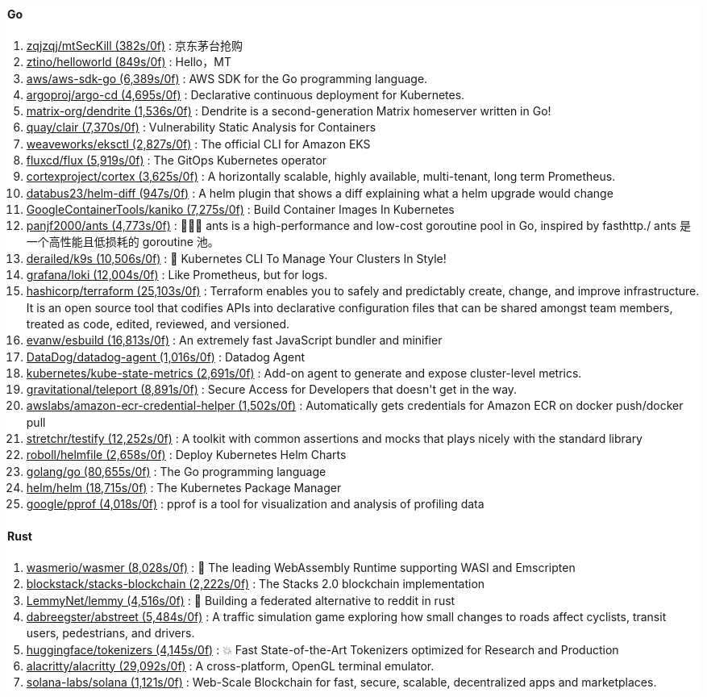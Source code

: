 #### Go
1. [zqjzqj/mtSecKill (382s/0f)](https://github.com/zqjzqj/mtSecKill) : 京东茅台抢购
2. [ztino/helloworld (849s/0f)](https://github.com/ztino/helloworld) : Hello，MT
3. [aws/aws-sdk-go (6,389s/0f)](https://github.com/aws/aws-sdk-go) : AWS SDK for the Go programming language.
4. [argoproj/argo-cd (4,695s/0f)](https://github.com/argoproj/argo-cd) : Declarative continuous deployment for Kubernetes.
5. [matrix-org/dendrite (1,536s/0f)](https://github.com/matrix-org/dendrite) : Dendrite is a second-generation Matrix homeserver written in Go!
6. [quay/clair (7,370s/0f)](https://github.com/quay/clair) : Vulnerability Static Analysis for Containers
7. [weaveworks/eksctl (2,827s/0f)](https://github.com/weaveworks/eksctl) : The official CLI for Amazon EKS
8. [fluxcd/flux (5,919s/0f)](https://github.com/fluxcd/flux) : The GitOps Kubernetes operator
9. [cortexproject/cortex (3,625s/0f)](https://github.com/cortexproject/cortex) : A horizontally scalable, highly available, multi-tenant, long term Prometheus.
10. [databus23/helm-diff (947s/0f)](https://github.com/databus23/helm-diff) : A helm plugin that shows a diff explaining what a helm upgrade would change
11. [GoogleContainerTools/kaniko (7,275s/0f)](https://github.com/GoogleContainerTools/kaniko) : Build Container Images In Kubernetes
12. [panjf2000/ants (4,773s/0f)](https://github.com/panjf2000/ants) : 🐜🐜🐜 ants is a high-performance and low-cost goroutine pool in Go, inspired by fasthttp./ ants 是一个高性能且低损耗的 goroutine 池。
13. [derailed/k9s (10,506s/0f)](https://github.com/derailed/k9s) : 🐶 Kubernetes CLI To Manage Your Clusters In Style!
14. [grafana/loki (12,004s/0f)](https://github.com/grafana/loki) : Like Prometheus, but for logs.
15. [hashicorp/terraform (25,103s/0f)](https://github.com/hashicorp/terraform) : Terraform enables you to safely and predictably create, change, and improve infrastructure. It is an open source tool that codifies APIs into declarative configuration files that can be shared amongst team members, treated as code, edited, reviewed, and versioned.
16. [evanw/esbuild (16,813s/0f)](https://github.com/evanw/esbuild) : An extremely fast JavaScript bundler and minifier
17. [DataDog/datadog-agent (1,016s/0f)](https://github.com/DataDog/datadog-agent) : Datadog Agent
18. [kubernetes/kube-state-metrics (2,691s/0f)](https://github.com/kubernetes/kube-state-metrics) : Add-on agent to generate and expose cluster-level metrics.
19. [gravitational/teleport (8,891s/0f)](https://github.com/gravitational/teleport) : Secure Access for Developers that doesn't get in the way.
20. [awslabs/amazon-ecr-credential-helper (1,502s/0f)](https://github.com/awslabs/amazon-ecr-credential-helper) : Automatically gets credentials for Amazon ECR on docker push/docker pull
21. [stretchr/testify (12,252s/0f)](https://github.com/stretchr/testify) : A toolkit with common assertions and mocks that plays nicely with the standard library
22. [roboll/helmfile (2,658s/0f)](https://github.com/roboll/helmfile) : Deploy Kubernetes Helm Charts
23. [golang/go (80,655s/0f)](https://github.com/golang/go) : The Go programming language
24. [helm/helm (18,715s/0f)](https://github.com/helm/helm) : The Kubernetes Package Manager
25. [google/pprof (4,018s/0f)](https://github.com/google/pprof) : pprof is a tool for visualization and analysis of profiling data

#### Rust
1. [wasmerio/wasmer (8,028s/0f)](https://github.com/wasmerio/wasmer) : 🚀 The leading WebAssembly Runtime supporting WASI and Emscripten
2. [blockstack/stacks-blockchain (2,222s/0f)](https://github.com/blockstack/stacks-blockchain) : The Stacks 2.0 blockchain implementation
3. [LemmyNet/lemmy (4,516s/0f)](https://github.com/LemmyNet/lemmy) : 🐀 Building a federated alternative to reddit in rust
4. [dabreegster/abstreet (5,484s/0f)](https://github.com/dabreegster/abstreet) : A traffic simulation game exploring how small changes to roads affect cyclists, transit users, pedestrians, and drivers.
5. [huggingface/tokenizers (4,145s/0f)](https://github.com/huggingface/tokenizers) : 💥 Fast State-of-the-Art Tokenizers optimized for Research and Production
6. [alacritty/alacritty (29,092s/0f)](https://github.com/alacritty/alacritty) : A cross-platform, OpenGL terminal emulator.
7. [solana-labs/solana (1,121s/0f)](https://github.com/solana-labs/solana) : Web-Scale Blockchain for fast, secure, scalable, decentralized apps and marketplaces.